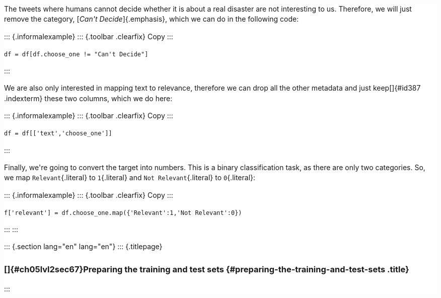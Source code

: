 The tweets where humans cannot decide whether it is about a real
disaster are not interesting to us. Therefore, we will just remove the
category, [*Can\'t Decide*]{.emphasis}, which we can do in the following
code:

::: {.informalexample}
::: {.toolbar .clearfix}
Copy
:::

``` {.programlisting .language-markup}
df = df[df.choose_one != "Can't Decide"]
```
:::

We are also only interested in mapping text to relevance, therefore we
can drop all the other metadata and just keep[]{#id387 .indexterm} these
two columns, which we do here:

::: {.informalexample}
::: {.toolbar .clearfix}
Copy
:::

``` {.programlisting .language-markup}
df = df[['text','choose_one']]
```
:::

Finally, we\'re going to convert the target into numbers. This is a
binary classification task, as there are only two categories. So, we map
`Relevant`{.literal} to `1`{.literal} and `Not Relevant`{.literal} to
`0`{.literal}:

::: {.informalexample}
::: {.toolbar .clearfix}
Copy
:::

``` {.programlisting .language-markup}
f['relevant'] = df.choose_one.map({'Relevant':1,'Not Relevant':0})
```
:::
:::

::: {.section lang="en" lang="en"}
::: {.titlepage}
<div>

<div>

### []{#ch05lvl2sec67}Preparing the training and test sets {#preparing-the-training-and-test-sets .title}

</div>

</div>
:::
